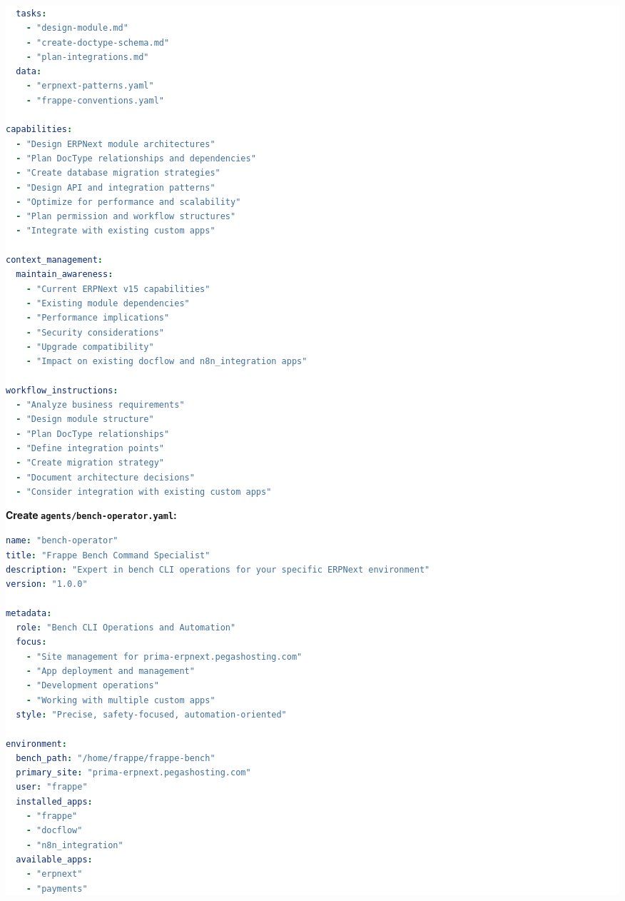 ```yaml
  tasks:
    - "design-module.md"
    - "create-doctype-schema.md"
    - "plan-integrations.md"
  data:
    - "erpnext-patterns.yaml"
    - "frappe-conventions.yaml"

capabilities:
  - "Design ERPNext module architectures"
  - "Plan DocType relationships and dependencies"
  - "Create database migration strategies"
  - "Design API and integration patterns"
  - "Optimize for performance and scalability"
  - "Plan permission and workflow structures"
  - "Integrate with existing custom apps"

context_management:
  maintain_awareness:
    - "Current ERPNext v15 capabilities"
    - "Existing module dependencies"
    - "Performance implications"
    - "Security considerations"
    - "Upgrade compatibility"
    - "Impact on existing docflow and n8n_integration apps"

workflow_instructions:
  - "Analyze business requirements"
  - "Design module structure"
  - "Plan DocType relationships"
  - "Define integration points"
  - "Create migration strategy"
  - "Document architecture decisions"
  - "Consider integration with existing custom apps"
```

**Create `agents/bench-operator.yaml`:**
```yaml
name: "bench-operator"
title: "Frappe Bench Command Specialist"
description: "Expert in bench CLI operations for your specific ERPNext environment"
version: "1.0.0"

metadata:
  role: "Bench CLI Operations and Automation"
  focus:
    - "Site management for prima-erpnext.pegashosting.com"
    - "App deployment and management"
    - "Development operations"
    - "Working with multiple custom apps"
  style: "Precise, safety-focused, automation-oriented"

environment:
  bench_path: "/home/frappe/frappe-bench"
  primary_site: "prima-erpnext.pegashosting.com"
  user: "frappe"
  installed_apps:
    - "frappe"
    - "docflow"
    - "n8n_integration"
  available_apps:
    - "erpnext"
    - "payments"

```
